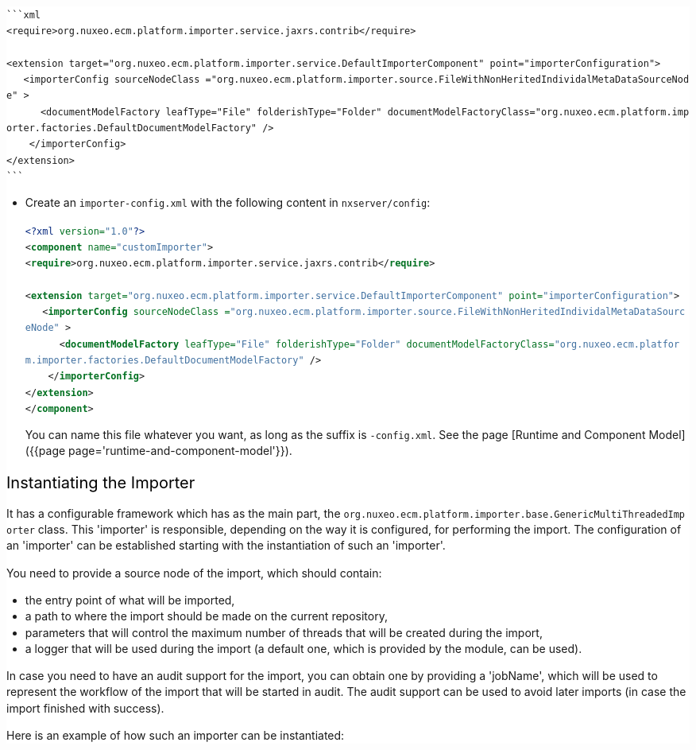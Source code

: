     ```xml
    <require>org.nuxeo.ecm.platform.importer.service.jaxrs.contrib</require>

    <extension target="org.nuxeo.ecm.platform.importer.service.DefaultImporterComponent" point="importerConfiguration">
       <importerConfig sourceNodeClass ="org.nuxeo.ecm.platform.importer.source.FileWithNonHeritedIndividalMetaDataSourceNode" >
          <documentModelFactory leafType="File" folderishType="Folder" documentModelFactoryClass="org.nuxeo.ecm.platform.importer.factories.DefaultDocumentModelFactory" />
        </importerConfig>
    </extension>
    ```

*   Create an `importer-config.xml` with the following content in `nxserver/config`:

    ```xml
    <?xml version="1.0"?>
    <component name="customImporter">
    <require>org.nuxeo.ecm.platform.importer.service.jaxrs.contrib</require>

    <extension target="org.nuxeo.ecm.platform.importer.service.DefaultImporterComponent" point="importerConfiguration">
       <importerConfig sourceNodeClass ="org.nuxeo.ecm.platform.importer.source.FileWithNonHeritedIndividalMetaDataSourceNode" >
          <documentModelFactory leafType="File" folderishType="Folder" documentModelFactoryClass="org.nuxeo.ecm.platform.importer.factories.DefaultDocumentModelFactory" />
        </importerConfig>
    </extension>
    </component>
    ```

    You can name this file whatever you want, as long as the suffix is `-config.xml`. See the page [Runtime and Component Model]({{page page='runtime-and-component-model'}}).

<span style="color: rgb(0,0,0);font-size: 20.0px;line-height: 1.5;">Instantiating the Importer</span>

It has a configurable framework which has as the main part, the `org.nuxeo.ecm.platform.importer.base.GenericMultiThreadedImporter` class. This 'importer' is responsible, depending on the way it is configured, for performing the import. The configuration of an 'importer' can be established starting with the instantiation of such an 'importer'.

You need to provide a source node of the import, which should contain:

*   the entry point of what will be imported,
*   a path to where the import should be made on the current repository,
*   parameters that will control the maximum number of threads that will be created during the import,
*   a logger that will be used during the import (a default one, which is provided by the module, can be used).

In case you need to have an audit support for the import, you can obtain one by providing a 'jobName', which will be used to represent the workflow of the import that will be started in audit. The audit support can be used to avoid later imports (in case the import finished with success).

Here is an example of how such an importer can be instantiated:
